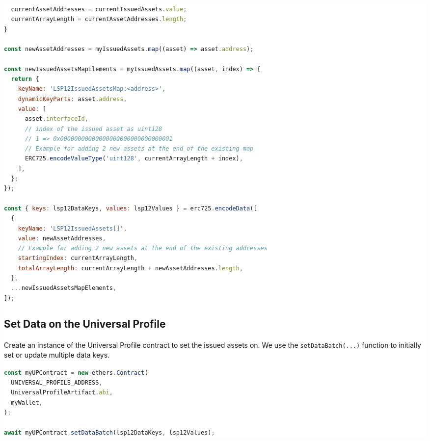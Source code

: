 ```javascript
  currentAssetAddresses = currentIssuedAssets.value;
  currentArrayLength = currentAssetAddresses.length;
}

const newAssetAddresses = myIssuedAssets.map((asset) => asset.address);

const newIssuedAssetsMapElements = myIssuedAssets.map((asset, index) => {
  return {
    keyName: 'LSP12IssuedAssetsMap:<address>',
    dynamicKeyParts: asset.address,
    value: [
      asset.interfaceId,
      // index of the issued asset as uint128
      // 1 => 0x00000000000000000000000000000001
      // Example for adding 2 new assets at the end of the existing map
      ERC725.encodeValueType('uint128', currentArrayLength + index),
    ],
  };
});

const { keys: lsp12DataKeys, values: lsp12Values } = erc725.encodeData([
  {
    keyName: 'LSP12IssuedAssets[]',
    value: newAssetAddresses,
    // Example for adding 2 new assets at the end of the existing addresses
    startingIndex: currentArrayLength,
    totalArrayLength: currentArrayLength + newAssetAddresses.length,
  },
  ...newIssuedAssetsMapElements,
]);
```

  </TabItem>
</Tabs>

## Set Data on the Universal Profile

Create an instance of the Universal Profile contract to set the issued assets on. We use the `setDataBatch(...)` function to initially set or update multiple data keys.

<Tabs groupId="web3-lib">
  <TabItem value="ethers" label="ethers"  attributes={{className: "tab_ethers"}} default>

```javascript
const myUPContract = new ethers.Contract(
  UNIVERSAL_PROFILE_ADDRESS,
  UniversalProfileArtifact.abi,
  myWallet,
);

await myUPContract.setDataBatch(lsp12DataKeys, lsp12Values);
```
